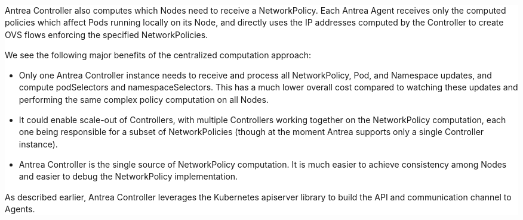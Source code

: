 Antrea Controller also computes which Nodes need to receive a NetworkPolicy.
Each Antrea Agent receives only the computed policies which affect Pods running
locally on its Node, and directly uses the IP addresses computed by the
Controller to create OVS flows enforcing the specified NetworkPolicies.

We see the following major benefits of the centralized computation approach:

* Only one Antrea Controller instance needs to receive and process all
NetworkPolicy, Pod, and Namespace updates, and compute podSelectors and
namespaceSelectors. This has a much lower overall cost compared to watching
these updates and performing the same complex policy computation on all Nodes.

* It could enable scale-out of Controllers, with multiple Controllers working
together on the NetworkPolicy computation, each one being responsible for a
subset of NetworkPolicies (though at the moment Antrea supports only a single
Controller instance).

* Antrea Controller is the single source of NetworkPolicy computation. It is
much easier to achieve consistency among Nodes and easier to debug the
NetworkPolicy implementation.

As described earlier, Antrea Controller leverages the Kubernetes apiserver
library to build the API and communication channel to Agents.
